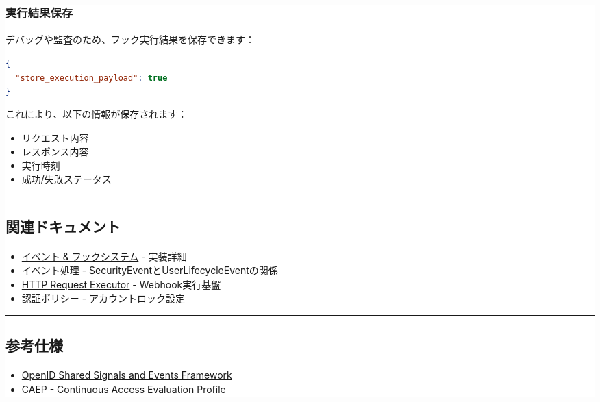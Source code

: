 ### 実行結果保存

デバッグや監査のため、フック実行結果を保存できます：

```json
{
  "store_execution_payload": true
}
```

これにより、以下の情報が保存されます：
- リクエスト内容
- レスポンス内容
- 実行時刻
- 成功/失敗ステータス

---

## 関連ドキュメント

- [イベント & フックシステム](../content_06_developer-guide/developer-guide/security-event-hooks.md) - 実装詳細
- [イベント処理](../content_06_developer-guide/developer-guide/events.md) - SecurityEventとUserLifecycleEventの関係
- [HTTP Request Executor](../content_06_developer-guide/developer-guide/http-request-executor.md) - Webhook実行基盤
- [認証ポリシー](concept-05-authentication-policy.md) - アカウントロック設定

---

## 参考仕様

- [OpenID Shared Signals and Events Framework](https://openid.net/specs/openid-sse-framework-1_0.html)
- [CAEP - Continuous Access Evaluation Profile](https://openid.net/specs/openid-caep-specification-1_0.html)
